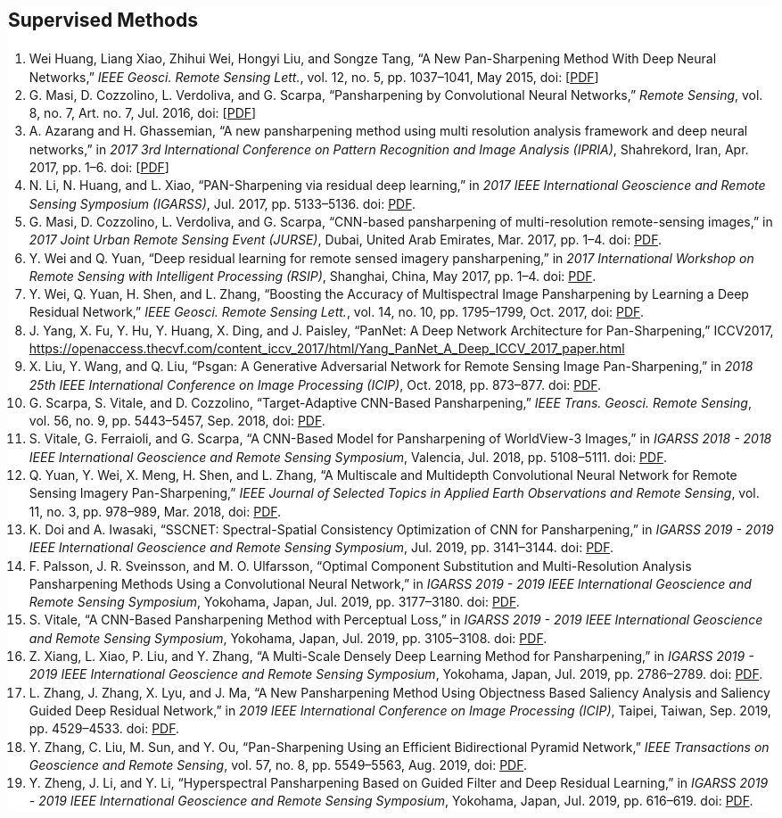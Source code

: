 ## Supervised Methods
1. Wei Huang, Liang Xiao, Zhihui Wei, Hongyi Liu, and Songze Tang, “A New Pan-Sharpening Method With Deep Neural Networks,” *IEEE Geosci. Remote Sensing Lett.*, vol. 12, no. 5, pp. 1037–1041, May 2015, doi: [[PDF](https://doi.org/10.1109/LGRS.2014.2376034)]
2. G. Masi, D. Cozzolino, L. Verdoliva, and G. Scarpa, “Pansharpening by Convolutional Neural Networks,” *Remote Sensing*, vol. 8, no. 7, Art. no. 7, Jul. 2016, doi: [[PDF](https://doi.org/10.3390/rs8070594)]
3. A. Azarang and H. Ghassemian, “A new pansharpening method using multi resolution analysis framework and deep neural networks,” in *2017 3rd International Conference on Pattern Recognition and Image Analysis (IPRIA)*, Shahrekord, Iran, Apr. 2017, pp. 1–6. doi: [[PDF](https://doi.org/10.1109/PRIA.2017.7983017)]
4. N. Li, N. Huang, and L. Xiao, “PAN-Sharpening via residual deep learning,” in *2017 IEEE International Geoscience and Remote Sensing Symposium (IGARSS)*, Jul. 2017, pp. 5133–5136. doi: [PDF](https://doi.org/10.1109/IGARSS.2017.8128158).
5. G. Masi, D. Cozzolino, L. Verdoliva, and G. Scarpa, “CNN-based pansharpening of multi-resolution remote-sensing images,” in *2017 Joint Urban Remote Sensing Event (JURSE)*, Dubai, United Arab Emirates, Mar. 2017, pp. 1–4. doi: [PDF](https://doi.org/10.1109/JURSE.2017.7924534).
6. Y. Wei and Q. Yuan, “Deep residual learning for remote sensed imagery pansharpening,” in *2017 International Workshop on Remote Sensing with Intelligent Processing (RSIP)*, Shanghai, China, May 2017, pp. 1–4. doi: [PDF](https://doi.org/10.1109/RSIP.2017.7958794).
7. Y. Wei, Q. Yuan, H. Shen, and L. Zhang, “Boosting the Accuracy of Multispectral Image Pansharpening by Learning a Deep Residual Network,” *IEEE Geosci. Remote Sensing Lett.*, vol. 14, no. 10, pp. 1795–1799, Oct. 2017, doi: [PDF](https://doi.org/10.1109/LGRS.2017.2736020).
8. J. Yang, X. Fu, Y. Hu, Y. Huang, X. Ding, and J. Paisley, “PanNet: A Deep Network Architecture for Pan-Sharpening,”  ICCV2017, https://openaccess.thecvf.com/content_iccv_2017/html/Yang_PanNet_A_Deep_ICCV_2017_paper.html
9. X. Liu, Y. Wang, and Q. Liu, “Psgan: A Generative Adversarial Network for Remote Sensing Image Pan-Sharpening,” in *2018 25th IEEE International Conference on Image Processing (ICIP)*, Oct. 2018, pp. 873–877. doi: [PDF](https://doi.org/10.1109/ICIP.2018.8451049).
10. G. Scarpa, S. Vitale, and D. Cozzolino, “Target-Adaptive CNN-Based Pansharpening,” *IEEE Trans. Geosci. Remote Sensing*, vol. 56, no. 9, pp. 5443–5457, Sep. 2018, doi: [PDF](https://doi.org/10.1109/TGRS.2018.2817393).
11. S. Vitale, G. Ferraioli, and G. Scarpa, “A CNN-Based Model for Pansharpening of WorldView-3 Images,” in *IGARSS 2018 - 2018 IEEE International Geoscience and Remote Sensing Symposium*, Valencia, Jul. 2018, pp. 5108–5111. doi: [PDF](https://doi.org/10.1109/IGARSS.2018.8519202).
12. Q. Yuan, Y. Wei, X. Meng, H. Shen, and L. Zhang, “A Multiscale and Multidepth Convolutional Neural Network for Remote Sensing Imagery Pan-Sharpening,” *IEEE Journal of Selected Topics in Applied Earth Observations and Remote Sensing*, vol. 11, no. 3, pp. 978–989, Mar. 2018, doi: [PDF](https://doi.org/10.1109/JSTARS.2018.2794888).
13. K. Doi and A. Iwasaki, “SSCNET: Spectral-Spatial Consistency Optimization of CNN for Pansharpening,” in *IGARSS 2019 - 2019 IEEE International Geoscience and Remote Sensing Symposium*, Jul. 2019, pp. 3141–3144. doi: [PDF](https://doi.org/10.1109/IGARSS.2019.8897928).
14. F. Palsson, J. R. Sveinsson, and M. O. Ulfarsson, “Optimal Component Substitution and Multi-Resolution Analysis Pansharpening Methods Using a Convolutional Neural Network,” in *IGARSS 2019 - 2019 IEEE International Geoscience and Remote Sensing Symposium*, Yokohama, Japan, Jul. 2019, pp. 3177–3180. doi: [PDF](https://doi.org/10.1109/IGARSS.2019.8899299).
15. S. Vitale, “A CNN-Based Pansharpening Method with Perceptual Loss,” in *IGARSS 2019 - 2019 IEEE International Geoscience and Remote Sensing Symposium*, Yokohama, Japan, Jul. 2019, pp. 3105–3108. doi: [PDF](https://doi.org/10.1109/IGARSS.2019.8900390).
16. Z. Xiang, L. Xiao, P. Liu, and Y. Zhang, “A Multi-Scale Densely Deep Learning Method for Pansharpening,” in *IGARSS 2019 - 2019 IEEE International Geoscience and Remote Sensing Symposium*, Yokohama, Japan, Jul. 2019, pp. 2786–2789. doi: [PDF](https://doi.org/10.1109/IGARSS.2019.8898095).
17. L. Zhang, J. Zhang, X. Lyu, and J. Ma, “A New Pansharpening Method Using Objectness Based Saliency Analysis and Saliency Guided Deep Residual Network,” in *2019 IEEE International Conference on Image Processing (ICIP)*, Taipei, Taiwan, Sep. 2019, pp. 4529–4533. doi: [PDF](https://doi.org/10.1109/ICIP.2019.8803477).
18. Y. Zhang, C. Liu, M. Sun, and Y. Ou, “Pan-Sharpening Using an Efficient Bidirectional Pyramid Network,” *IEEE Transactions on Geoscience and Remote Sensing*, vol. 57, no. 8, pp. 5549–5563, Aug. 2019, doi: [PDF](https://doi.org/10.1109/TGRS.2019.2900419).
19. Y. Zheng, J. Li, and Y. Li, “Hyperspectral Pansharpening Based on Guided Filter and Deep Residual Learning,” in *IGARSS 2019 - 2019 IEEE International Geoscience and Remote Sensing Symposium*, Yokohama, Japan, Jul. 2019, pp. 616–619. doi: [PDF](https://doi.org/10.1109/IGARSS.2019.8899015).